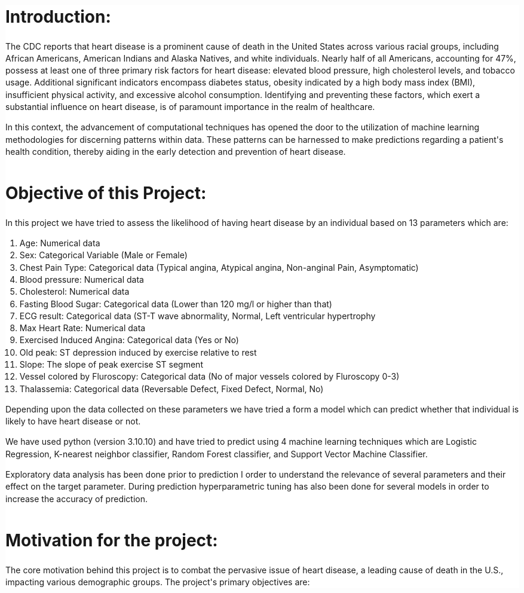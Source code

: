 # Introduction:

The CDC reports that heart disease is a prominent cause of death in the United States across various racial groups, including African Americans, American Indians and Alaska Natives, and white individuals. Nearly half of all Americans, accounting for 47%, possess at least one of three primary risk factors for heart disease: elevated blood pressure, high cholesterol levels, and tobacco usage. Additional significant indicators encompass diabetes status, obesity indicated by a high body mass index (BMI), insufficient physical activity, and excessive alcohol consumption. Identifying and preventing these factors, which exert a substantial influence on heart disease, is of paramount importance in the realm of healthcare.

In this context, the advancement of computational techniques has opened the door to the utilization of machine learning methodologies for discerning patterns within data. These patterns can be harnessed to make predictions regarding a patient's health condition, thereby aiding in the early detection and prevention of heart disease.

# Objective of this Project:

In this project we have tried to assess the likelihood of having heart disease by an individual based on 13 parameters which are:

1.  Age: Numerical data
2.  Sex: Categorical Variable (Male or Female)
3.  Chest Pain Type: Categorical data (Typical angina, Atypical angina, Non-anginal Pain, Asymptomatic)
4.  Blood pressure: Numerical data
5.  Cholesterol: Numerical data
6.  Fasting Blood Sugar: Categorical data (Lower than 120 mg/l or higher than that)
7.  ECG result: Categorical data (ST-T wave abnormality, Normal, Left ventricular hypertrophy
8.  Max Heart Rate: Numerical data
9.  Exercised Induced Angina: Categorical data (Yes or No)
10. Old peak: ST depression induced by exercise relative to rest
11. Slope: The slope of peak exercise ST segment
12. Vessel colored by Fluroscopy: Categorical data (No of major vessels colored by Fluroscopy 0-3)
13. Thalassemia: Categorical data (Reversable Defect, Fixed Defect, Normal, No)

Depending upon the data collected on these parameters we have tried a form a model which can predict whether that individual is likely to have heart disease or not.

We have used python (version 3.10.10) and have tried to predict using 4 machine learning techniques which are Logistic Regression, K-nearest neighbor classifier, Random Forest classifier, and Support Vector Machine Classifier.

Exploratory data analysis has been done prior to prediction I order to understand the relevance of several parameters and their effect on the target parameter. During prediction hyperparametric tuning has also been done for several models in order to increase the accuracy of prediction.

# Motivation for the project:

The core motivation behind this project is to combat the pervasive issue of heart disease, a leading cause of death in the U.S., impacting various demographic groups. The project's primary objectives are:
